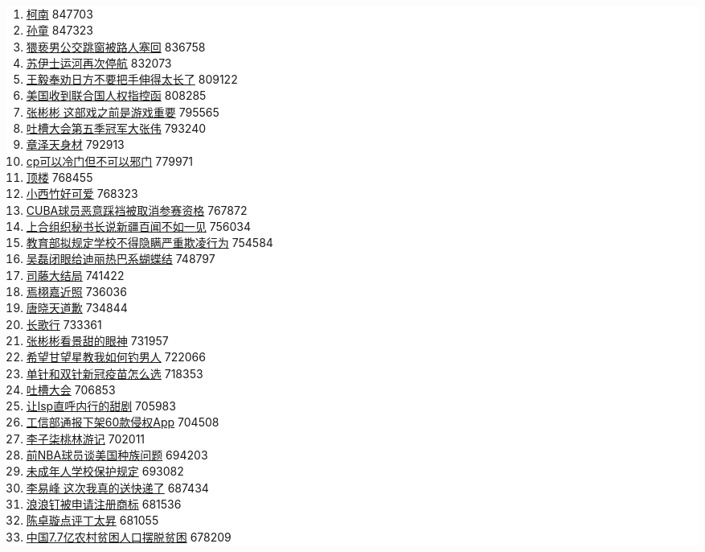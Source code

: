 1. [柯南](https://s.weibo.com/weibo?q=%E6%9F%AF%E5%8D%97&Refer=top) 847703
1. [孙童](https://s.weibo.com/weibo?q=%E5%AD%99%E7%AB%A5&Refer=top) 847323
1. [猥亵男公交跳窗被路人塞回](https://s.weibo.com/weibo?q=%23%E7%8C%A5%E4%BA%B5%E7%94%B7%E5%85%AC%E4%BA%A4%E8%B7%B3%E7%AA%97%E8%A2%AB%E8%B7%AF%E4%BA%BA%E5%A1%9E%E5%9B%9E%23&Refer=top) 836758
1. [苏伊士运河再次停航](https://s.weibo.com/weibo?q=%E8%8B%8F%E4%BC%8A%E5%A3%AB%E8%BF%90%E6%B2%B3%E5%86%8D%E6%AC%A1%E5%81%9C%E8%88%AA&Refer=top) 832073
1. [王毅奉劝日方不要把手伸得太长了](https://s.weibo.com/weibo?q=%23%E7%8E%8B%E6%AF%85%E5%A5%89%E5%8A%9D%E6%97%A5%E6%96%B9%E4%B8%8D%E8%A6%81%E6%8A%8A%E6%89%8B%E4%BC%B8%E5%BE%97%E5%A4%AA%E9%95%BF%E4%BA%86%23&Refer=top) 809122
1. [美国收到联合国人权指控函](https://s.weibo.com/weibo?q=%E7%BE%8E%E5%9B%BD%E6%94%B6%E5%88%B0%E8%81%94%E5%90%88%E5%9B%BD%E4%BA%BA%E6%9D%83%E6%8C%87%E6%8E%A7%E5%87%BD&Refer=top) 808285
1. [张彬彬 这部戏之前是游戏重要](https://s.weibo.com/weibo?q=%E5%BC%A0%E5%BD%AC%E5%BD%AC%20%E8%BF%99%E9%83%A8%E6%88%8F%E4%B9%8B%E5%89%8D%E6%98%AF%E6%B8%B8%E6%88%8F%E9%87%8D%E8%A6%81&Refer=top) 795565
1. [吐槽大会第五季冠军大张伟](https://s.weibo.com/weibo?q=%23%E5%90%90%E6%A7%BD%E5%A4%A7%E4%BC%9A%E7%AC%AC%E4%BA%94%E5%AD%A3%E5%86%A0%E5%86%9B%E5%A4%A7%E5%BC%A0%E4%BC%9F%23&Refer=top) 793240
1. [章泽天身材](https://s.weibo.com/weibo?q=%E7%AB%A0%E6%B3%BD%E5%A4%A9%E8%BA%AB%E6%9D%90&Refer=top) 792913
1. [cp可以冷门但不可以邪门](https://s.weibo.com/weibo?q=%23cp%E5%8F%AF%E4%BB%A5%E5%86%B7%E9%97%A8%E4%BD%86%E4%B8%8D%E5%8F%AF%E4%BB%A5%E9%82%AA%E9%97%A8%23&Refer=top) 779971
1. [顶楼](https://s.weibo.com/weibo?q=%E9%A1%B6%E6%A5%BC&Refer=top) 768455
1. [小西竹好可爱](https://s.weibo.com/weibo?q=%23%E5%B0%8F%E8%A5%BF%E7%AB%B9%E5%A5%BD%E5%8F%AF%E7%88%B1%23&Refer=top) 768323
1. [CUBA球员恶意踩裆被取消参赛资格](https://s.weibo.com/weibo?q=%23CUBA%E7%90%83%E5%91%98%E6%81%B6%E6%84%8F%E8%B8%A9%E8%A3%86%E8%A2%AB%E5%8F%96%E6%B6%88%E5%8F%82%E8%B5%9B%E8%B5%84%E6%A0%BC%23&Refer=top) 767872
1. [上合组织秘书长说新疆百闻不如一见](https://s.weibo.com/weibo?q=%23%E4%B8%8A%E5%90%88%E7%BB%84%E7%BB%87%E7%A7%98%E4%B9%A6%E9%95%BF%E8%AF%B4%E6%96%B0%E7%96%86%E7%99%BE%E9%97%BB%E4%B8%8D%E5%A6%82%E4%B8%80%E8%A7%81%23&Refer=top) 756034
1. [教育部拟规定学校不得隐瞒严重欺凌行为](https://s.weibo.com/weibo?q=%23%E6%95%99%E8%82%B2%E9%83%A8%E6%8B%9F%E8%A7%84%E5%AE%9A%E5%AD%A6%E6%A0%A1%E4%B8%8D%E5%BE%97%E9%9A%90%E7%9E%92%E4%B8%A5%E9%87%8D%E6%AC%BA%E5%87%8C%E8%A1%8C%E4%B8%BA%23&Refer=top) 754584
1. [吴磊闭眼给迪丽热巴系蝴蝶结](https://s.weibo.com/weibo?q=%E5%90%B4%E7%A3%8A%E9%97%AD%E7%9C%BC%E7%BB%99%E8%BF%AA%E4%B8%BD%E7%83%AD%E5%B7%B4%E7%B3%BB%E8%9D%B4%E8%9D%B6%E7%BB%93&Refer=top) 748797
1. [司藤大结局](https://s.weibo.com/weibo?q=%E5%8F%B8%E8%97%A4%E5%A4%A7%E7%BB%93%E5%B1%80&Refer=top) 741422
1. [焉栩嘉近照](https://s.weibo.com/weibo?q=%23%E7%84%89%E6%A0%A9%E5%98%89%E8%BF%91%E7%85%A7%23&Refer=top) 736036
1. [唐晓天道歉](https://s.weibo.com/weibo?q=%E5%94%90%E6%99%93%E5%A4%A9%E9%81%93%E6%AD%89&Refer=top) 734844
1. [长歌行](https://s.weibo.com/weibo?q=%E9%95%BF%E6%AD%8C%E8%A1%8C&Refer=top) 733361
1. [张彬彬看景甜的眼神](https://s.weibo.com/weibo?q=%23%E5%BC%A0%E5%BD%AC%E5%BD%AC%E7%9C%8B%E6%99%AF%E7%94%9C%E7%9A%84%E7%9C%BC%E7%A5%9E%23&Refer=top) 731957
1. [希望甘望星教我如何钓男人](https://s.weibo.com/weibo?q=%23%E5%B8%8C%E6%9C%9B%E7%94%98%E6%9C%9B%E6%98%9F%E6%95%99%E6%88%91%E5%A6%82%E4%BD%95%E9%92%93%E7%94%B7%E4%BA%BA%23&Refer=top) 722066
1. [单针和双针新冠疫苗怎么选](https://s.weibo.com/weibo?q=%23%E5%8D%95%E9%92%88%E5%92%8C%E5%8F%8C%E9%92%88%E6%96%B0%E5%86%A0%E7%96%AB%E8%8B%97%E6%80%8E%E4%B9%88%E9%80%89%23&Refer=top) 718353
1. [吐槽大会](https://s.weibo.com/weibo?q=%E5%90%90%E6%A7%BD%E5%A4%A7%E4%BC%9A&Refer=top) 706853
1. [让lsp直呼内行的甜剧](https://s.weibo.com/weibo?q=%23%E8%AE%A9lsp%E7%9B%B4%E5%91%BC%E5%86%85%E8%A1%8C%E7%9A%84%E7%94%9C%E5%89%A7%23&Refer=top) 705983
1. [工信部通报下架60款侵权App](https://s.weibo.com/weibo?q=%E5%B7%A5%E4%BF%A1%E9%83%A8%E9%80%9A%E6%8A%A5%E4%B8%8B%E6%9E%B660%E6%AC%BE%E4%BE%B5%E6%9D%83App&Refer=top) 704508
1. [李子柒桃林游记](https://s.weibo.com/weibo?q=%23%E6%9D%8E%E5%AD%90%E6%9F%92%E6%A1%83%E6%9E%97%E6%B8%B8%E8%AE%B0%23&Refer=top) 702011
1. [前NBA球员谈美国种族问题](https://s.weibo.com/weibo?q=%23%E5%89%8DNBA%E7%90%83%E5%91%98%E8%B0%88%E7%BE%8E%E5%9B%BD%E7%A7%8D%E6%97%8F%E9%97%AE%E9%A2%98%23&Refer=top) 694203
1. [未成年人学校保护规定](https://s.weibo.com/weibo?q=%E6%9C%AA%E6%88%90%E5%B9%B4%E4%BA%BA%E5%AD%A6%E6%A0%A1%E4%BF%9D%E6%8A%A4%E8%A7%84%E5%AE%9A&Refer=top) 693082
1. [李易峰 这次我真的送快递了](https://s.weibo.com/weibo?q=%E6%9D%8E%E6%98%93%E5%B3%B0%20%E8%BF%99%E6%AC%A1%E6%88%91%E7%9C%9F%E7%9A%84%E9%80%81%E5%BF%AB%E9%80%92%E4%BA%86&Refer=top) 687434
1. [浪浪钉被申请注册商标](https://s.weibo.com/weibo?q=%23%E6%B5%AA%E6%B5%AA%E9%92%89%E8%A2%AB%E7%94%B3%E8%AF%B7%E6%B3%A8%E5%86%8C%E5%95%86%E6%A0%87%23&Refer=top) 681536
1. [陈卓璇点评丁太昇](https://s.weibo.com/weibo?q=%23%E9%99%88%E5%8D%93%E7%92%87%E7%82%B9%E8%AF%84%E4%B8%81%E5%A4%AA%E6%98%87%23&Refer=top) 681055
1. [中国7.7亿农村贫困人口摆脱贫困](https://s.weibo.com/weibo?q=%E4%B8%AD%E5%9B%BD7.7%E4%BA%BF%E5%86%9C%E6%9D%91%E8%B4%AB%E5%9B%B0%E4%BA%BA%E5%8F%A3%E6%91%86%E8%84%B1%E8%B4%AB%E5%9B%B0&Refer=top) 678209